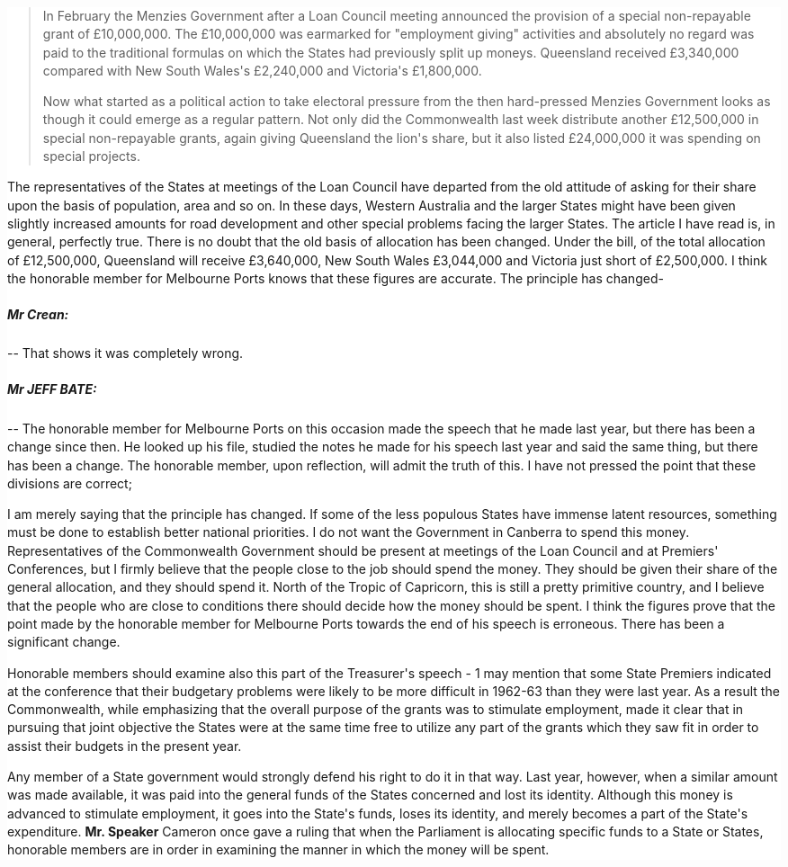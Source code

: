   >In February the Menzies Government after a Loan Council meeting announced the provision of a special non-repayable grant of £10,000,000. The £10,000,000 was earmarked for "employment giving" activities and absolutely no regard was paid to the traditional formulas on which the States had previously split up moneys. Queensland received £3,340,000 compared with New South Wales's £2,240,000 and Victoria's £1,800,000. 
  >
  >Now what started as a political action to take electoral pressure from the then hard-pressed Menzies Government looks as though it could emerge as a regular pattern. Not only did the Commonwealth last week distribute another £12,500,000 in special non-repayable grants, again giving Queensland the lion's share, but it also listed £24,000,000 it was spending on special projects. 

The representatives of the States at meetings of the Loan Council have departed from the old attitude of asking for their share upon the basis of population, area and so on. In these days, Western Australia and the larger States might have been given slightly increased amounts for road development and other special problems facing the larger States. The article I have read is, in general, perfectly true. There is no doubt that the old basis of allocation has been changed. Under the bill, of the total allocation of £12,500,000, Queensland will receive £3,640,000, New South Wales £3,044,000 and Victoria just short of £2,500,000. I think the honorable member for Melbourne Ports knows that these figures are accurate. The principle has changed- 

##### Mr Crean:

-- That shows it was completely wrong. 

##### Mr JEFF BATE:

-- The honorable member for Melbourne Ports on this occasion made the speech that he made last year, but there has been a change since then. He looked up his file, studied the notes he made for his speech last year and said the same thing, but there has been a change. The honorable member, upon reflection, will admit the truth of this. I have not pressed the point that these divisions are correct; 

I am merely saying that the principle has changed. If some of the less populous States have immense latent resources, something must be done to establish better national priorities. I do not want the Government in Canberra to spend this money. Representatives of the Commonwealth Government should be present at meetings of the Loan Council and at Premiers' Conferences, but I firmly believe that the people close to the job should spend the money. They should be given their share of the general allocation, and they should spend it. North of the Tropic of Capricorn, this is still a pretty primitive country, and I believe that the people who are close to conditions there should decide how the money should be spent. I think the figures prove that the point made by the honorable member for Melbourne Ports towards the end of his speech is erroneous. There has been a significant change. 

Honorable members should examine also this part of the Treasurer's speech -  1 may mention that some State Premiers indicated at the conference that their budgetary problems were likely to be more difficult in 1962-63 than they were last year. As a result the Commonwealth, while emphasizing that the overall purpose of the grants was to stimulate employment, made it clear that in pursuing that joint objective the States were at the same time free to utilize any part of the grants which they saw fit in order to assist their budgets in the present year. 

Any member of a State government would strongly defend his right to do it in that way. Last year, however, when a similar amount was made available, it was paid into the general funds of the States concerned and lost its identity. Although this money is advanced to stimulate employment, it goes into the State's funds, loses its identity, and merely becomes a part of the State's expenditure.  **Mr. Speaker**  Cameron once gave a ruling that when the Parliament is allocating specific funds to a State or States, honorable members are in order in examining the manner in which the money will be spent. 
